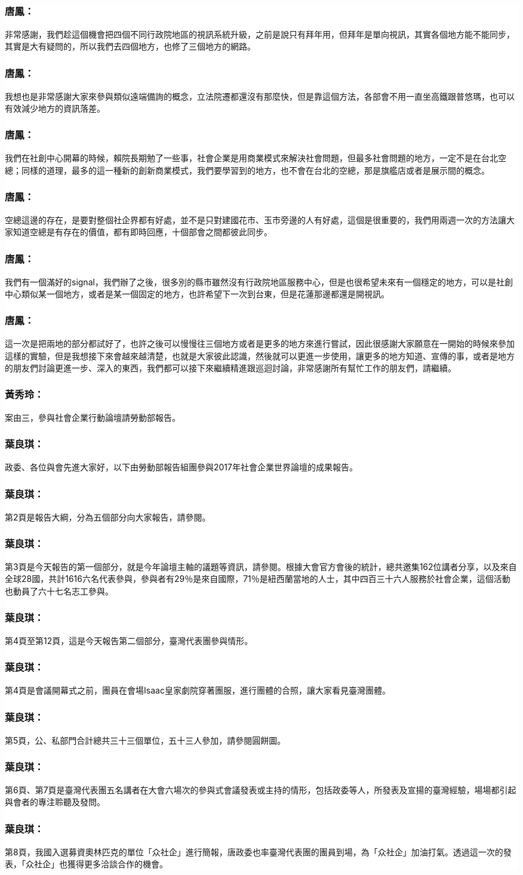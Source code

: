 ### 唐鳳：
非常感謝，我們趁這個機會把四個不同行政院地區的視訊系統升級，之前是說只有拜年用，但拜年是單向視訊，其實各個地方能不能同步，其實是大有疑問的，所以我們去四個地方，也修了三個地方的網路。

### 唐鳳：
我想也是非常感謝大家來參與類似遠端備詢的概念，立法院遷都還沒有那麼快，但是靠這個方法，各部會不用一直坐高鐵跟普悠瑪，也可以有效減少地方的資訊落差。

### 唐鳳：
我們在社創中心開幕的時候，賴院長期勉了一些事，社會企業是用商業模式來解決社會問題，但最多社會問題的地方，一定不是在台北空總；同樣的道理，最多的這一種新的創新商業模式，我們要學習到的地方，也不會在台北的空總，那是旗艦店或者是展示間的概念。

### 唐鳳：
空總這邊的存在，是要對整個社企界都有好處，並不是只對建國花市、玉市旁邊的人有好處，這個是很重要的，我們用兩週一次的方法讓大家知道空總是有存在的價值，都有即時回應，十個部會之間都彼此同步。

### 唐鳳：
我們有一個滿好的signal，我們辦了之後，很多別的縣市雖然沒有行政院地區服務中心，但是也很希望未來有一個穩定的地方，可以是社創中心類似某一個地方，或者是某一個固定的地方，也許希望下一次到台東，但是花蓮那邊都還是開視訊。

### 唐鳳：
這一次是把兩地的部分都試好了，也許之後可以慢慢往三個地方或者是更多的地方來進行嘗試，因此很感謝大家願意在一開始的時候來參加這樣的實驗，但是我想接下來會越來越清楚，也就是大家彼此認識，然後就可以更進一步使用，讓更多的地方知道、宣傳的事，或者是地方的朋友們討論更進一步、深入的東西，我們都可以接下來繼續精進跟巡迴討論，非常感謝所有幫忙工作的朋友們，請繼續。

### 黃秀玲：
案由三，參與社會企業行動論壇請勞動部報告。

### 葉良琪：
政委、各位與會先進大家好，以下由勞動部報告組團參與2017年社會企業世界論壇的成果報告。

### 葉良琪：
第2頁是報告大綱，分為五個部分向大家報告，請參閱。

### 葉良琪：
第3頁是今天報告的第一個部分，就是今年論壇主軸的議題等資訊，請參閱。根據大會官方會後的統計，總共邀集162位講者分享，以及來自全球28國，共計1616六名代表參與，參與者有29％是來自國際，71％是紐西蘭當地的人士，其中四百三十六人服務於社會企業，這個活動也動員了六十七名志工參與。

### 葉良琪：
第4頁至第12頁，這是今天報告第二個部分，臺灣代表團參與情形。

### 葉良琪：
第4頁是會議開幕式之前，團員在會場Isaac皇家劇院穿著團服，進行團體的合照，讓大家看見臺灣團體。

### 葉良琪：
第5頁，公、私部門合計總共三十三個單位，五十三人參加，請參閱圓餅圖。

### 葉良琪：
第6頁、第7頁是臺灣代表團五名講者在大會六場次的參與式會議發表或主持的情形，包括政委等人，所發表及宣揚的臺灣經驗，場場都引起與會者的專注聆聽及發問。

### 葉良琪：
第8頁，我國入選募資奧林匹克的單位「众社企」進行簡報，唐政委也率臺灣代表團的團員到場，為「众社企」加油打氣。透過這一次的發表，「众社企」也獲得更多洽談合作的機會。
